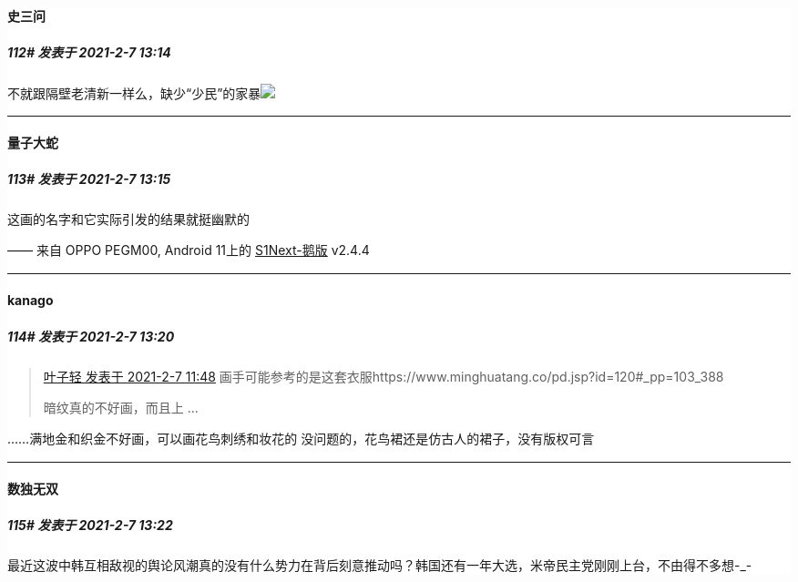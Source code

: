 ####  史三问  
##### 112#       发表于 2021-2-7 13:14




不就跟隔壁老清新一样么，缺少“少民”的家暴<img src="https://static.saraba1st.com/image/smiley/face2017/048.png" referrerpolicy="no-referrer">







*****

####  量子大蛇  
##### 113#       发表于 2021-2-7 13:15




这画的名字和它实际引发的结果就挺幽默的

—— 来自 OPPO PEGM00, Android 11上的 [S1Next-鹅版](https://github.com/ykrank/S1-Next/releases) v2.4.4







*****

####  kanago  
##### 114#       发表于 2021-2-7 13:20



<blockquote><a href="httphttps://bbs.saraba1st.com/2b/forum.php?mod=redirect&amp;goto=findpost&amp;pid=50264262&amp;ptid=1986707" target="_blank">叶子轻 发表于 2021-2-7 11:48</a>
画手可能参考的是这套衣服https://www.minghuatang.co/pd.jsp?id=120#_pp=103_388

暗纹真的不好画，而且上 ...</blockquote>
……满地金和织金不好画，可以画花鸟刺绣和妆花的
没问题的，花鸟裙还是仿古人的裙子，没有版权可言







*****

####  数独无双  
##### 115#       发表于 2021-2-7 13:22




最近这波中韩互相敌视的舆论风潮真的没有什么势力在背后刻意推动吗？韩国还有一年大选，米帝民主党刚刚上台，不由得不多想-_-





